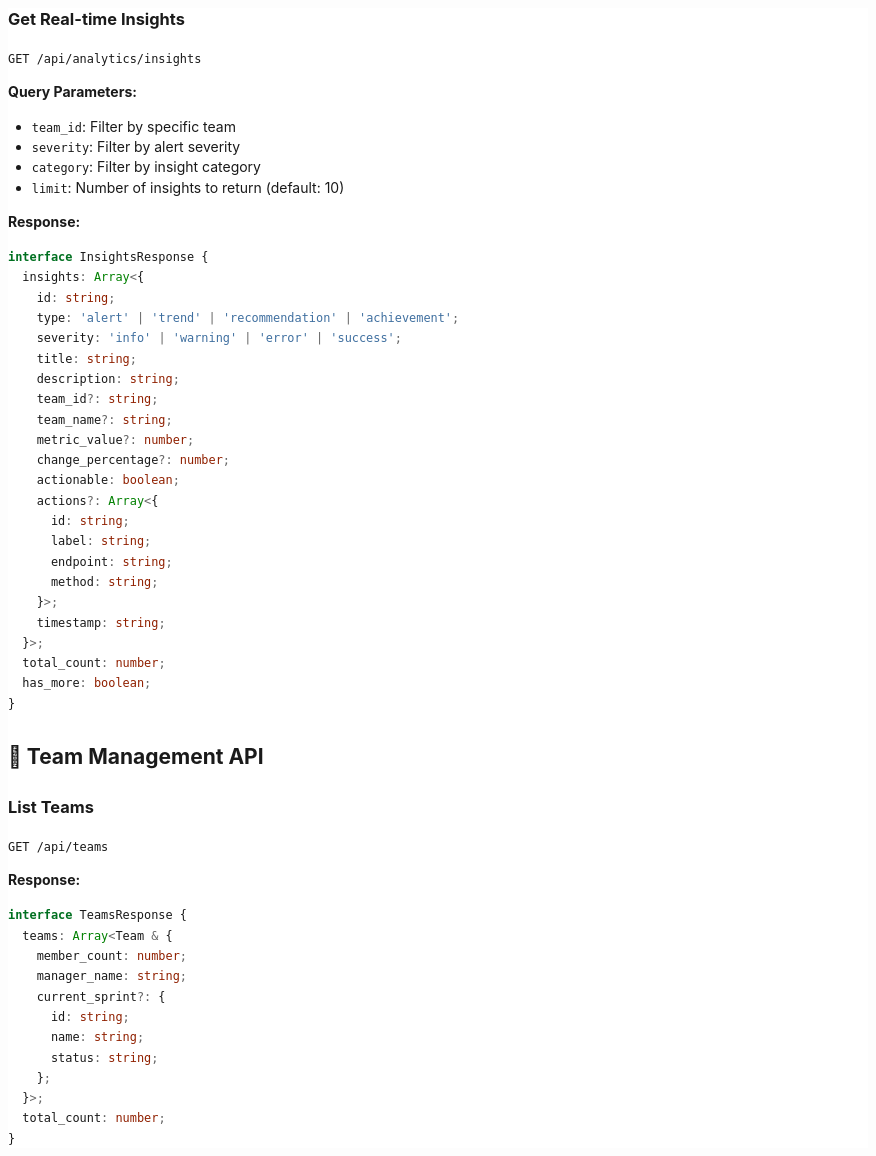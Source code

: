 ### Get Real-time Insights
```http
GET /api/analytics/insights
```

**Query Parameters:**
- `team_id`: Filter by specific team
- `severity`: Filter by alert severity
- `category`: Filter by insight category
- `limit`: Number of insights to return (default: 10)

**Response:**
```typescript
interface InsightsResponse {
  insights: Array<{
    id: string;
    type: 'alert' | 'trend' | 'recommendation' | 'achievement';
    severity: 'info' | 'warning' | 'error' | 'success';
    title: string;
    description: string;
    team_id?: string;
    team_name?: string;
    metric_value?: number;
    change_percentage?: number;
    actionable: boolean;
    actions?: Array<{
      id: string;
      label: string;
      endpoint: string;
      method: string;
    }>;
    timestamp: string;
  }>;
  total_count: number;
  has_more: boolean;
}
```

## 👥 Team Management API

### List Teams
```http
GET /api/teams
```

**Response:**
```typescript
interface TeamsResponse {
  teams: Array<Team & {
    member_count: number;
    manager_name: string;
    current_sprint?: {
      id: string;
      name: string;
      status: string;
    };
  }>;
  total_count: number;
}
```
